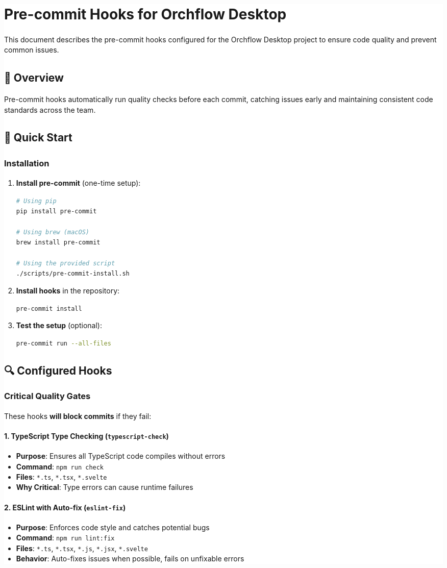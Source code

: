 # Pre-commit Hooks for Orchflow Desktop

This document describes the pre-commit hooks configured for the Orchflow Desktop project to ensure code quality and prevent common issues.

## 🎯 Overview

Pre-commit hooks automatically run quality checks before each commit, catching issues early and maintaining consistent code standards across the team.

## 🚀 Quick Start

### Installation

1. **Install pre-commit** (one-time setup):
   ```bash
   # Using pip
   pip install pre-commit
   
   # Using brew (macOS)
   brew install pre-commit
   
   # Using the provided script
   ./scripts/pre-commit-install.sh
   ```

2. **Install hooks** in the repository:
   ```bash
   pre-commit install
   ```

3. **Test the setup** (optional):
   ```bash
   pre-commit run --all-files
   ```

## 🔍 Configured Hooks

### Critical Quality Gates

These hooks **will block commits** if they fail:

#### 1. TypeScript Type Checking (`typescript-check`)
- **Purpose**: Ensures all TypeScript code compiles without errors
- **Command**: `npm run check`
- **Files**: `*.ts`, `*.tsx`, `*.svelte`
- **Why Critical**: Type errors can cause runtime failures

#### 2. ESLint with Auto-fix (`eslint-fix`)
- **Purpose**: Enforces code style and catches potential bugs
- **Command**: `npm run lint:fix`
- **Files**: `*.ts`, `*.tsx`, `*.js`, `*.jsx`, `*.svelte`
- **Behavior**: Auto-fixes issues when possible, fails on unfixable errors
